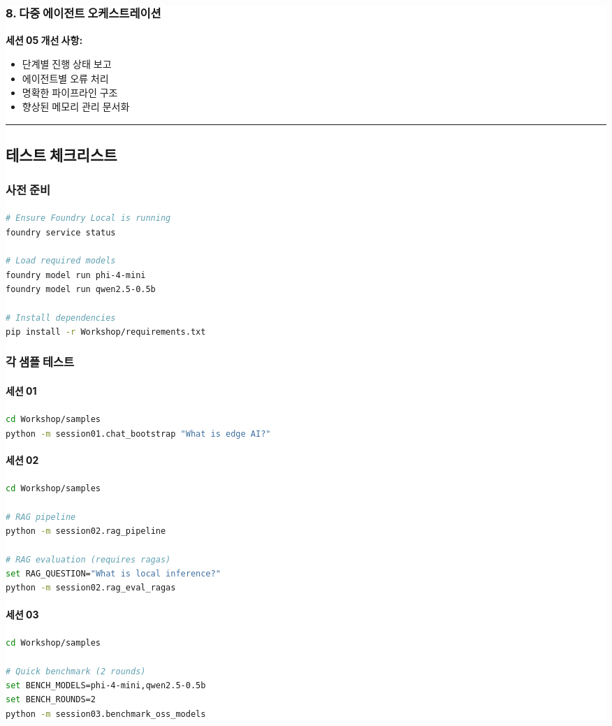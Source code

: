 ### 8. 다중 에이전트 오케스트레이션

**세션 05 개선 사항:**
- 단계별 진행 상태 보고
- 에이전트별 오류 처리
- 명확한 파이프라인 구조
- 향상된 메모리 관리 문서화

---

## 테스트 체크리스트

### 사전 준비
```bash
# Ensure Foundry Local is running
foundry service status

# Load required models
foundry model run phi-4-mini
foundry model run qwen2.5-0.5b

# Install dependencies
pip install -r Workshop/requirements.txt
```

### 각 샘플 테스트

#### 세션 01
```bash
cd Workshop/samples
python -m session01.chat_bootstrap "What is edge AI?"
```

#### 세션 02
```bash
cd Workshop/samples

# RAG pipeline
python -m session02.rag_pipeline

# RAG evaluation (requires ragas)
set RAG_QUESTION="What is local inference?"
python -m session02.rag_eval_ragas
```

#### 세션 03
```bash
cd Workshop/samples

# Quick benchmark (2 rounds)
set BENCH_MODELS=phi-4-mini,qwen2.5-0.5b
set BENCH_ROUNDS=2
python -m session03.benchmark_oss_models
```
